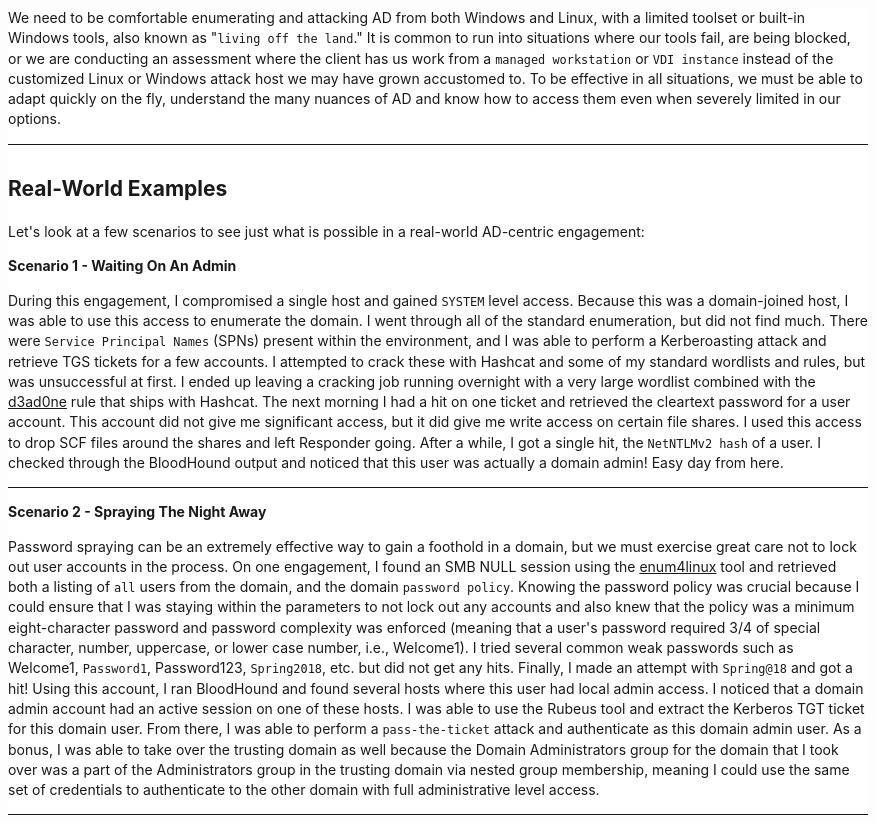 We need to be comfortable enumerating and attacking AD from both Windows and Linux, with a limited toolset or built-in Windows tools, also known as "`living off the land`." It is common to run into situations where our tools fail, are being blocked, or we are conducting an assessment where the client has us work from a `managed workstation` or `VDI instance` instead of the customized Linux or Windows attack host we may have grown accustomed to. To be effective in all situations, we must be able to adapt quickly on the fly, understand the many nuances of AD and know how to access them even when severely limited in our options.

---

## Real-World Examples

Let's look at a few scenarios to see just what is possible in a real-world AD-centric engagement:

**Scenario 1 - Waiting On An Admin**

During this engagement, I compromised a single host and gained `SYSTEM` level access. Because this was a domain-joined host, I was able to use this access to enumerate the domain. I went through all of the standard enumeration, but did not find much. There were `Service Principal Names` (SPNs) present within the environment, and I was able to perform a Kerberoasting attack and retrieve TGS tickets for a few accounts. I attempted to crack these with Hashcat and some of my standard wordlists and rules, but was unsuccessful at first. I ended up leaving a cracking job running overnight with a very large wordlist combined with the [d3ad0ne](https://github.com/hashcat/hashcat/blob/master/rules/d3ad0ne.rule) rule that ships with Hashcat. The next morning I had a hit on one ticket and retrieved the cleartext password for a user account. This account did not give me significant access, but it did give me write access on certain file shares. I used this access to drop SCF files around the shares and left Responder going. After a while, I got a single hit, the `NetNTLMv2 hash` of a user. I checked through the BloodHound output and noticed that this user was actually a domain admin! Easy day from here.

---

**Scenario 2 - Spraying The Night Away**

Password spraying can be an extremely effective way to gain a foothold in a domain, but we must exercise great care not to lock out user accounts in the process. On one engagement, I found an SMB NULL session using the [enum4linux](https://github.com/CiscoCXSecurity/enum4linux) tool and retrieved both a listing of `all` users from the domain, and the domain `password policy`. Knowing the password policy was crucial because I could ensure that I was staying within the parameters to not lock out any accounts and also knew that the policy was a minimum eight-character password and password complexity was enforced (meaning that a user's password required 3/4 of special character, number, uppercase, or lower case number, i.e., Welcome1). I tried several common weak passwords such as Welcome1, `Password1`, Password123, `Spring2018`, etc. but did not get any hits. Finally, I made an attempt with `Spring@18` and got a hit! Using this account, I ran BloodHound and found several hosts where this user had local admin access. I noticed that a domain admin account had an active session on one of these hosts. I was able to use the Rubeus tool and extract the Kerberos TGT ticket for this domain user. From there, I was able to perform a `pass-the-ticket` attack and authenticate as this domain admin user. As a bonus, I was able to take over the trusting domain as well because the Domain Administrators group for the domain that I took over was a part of the Administrators group in the trusting domain via nested group membership, meaning I could use the same set of credentials to authenticate to the other domain with full administrative level access.

---
